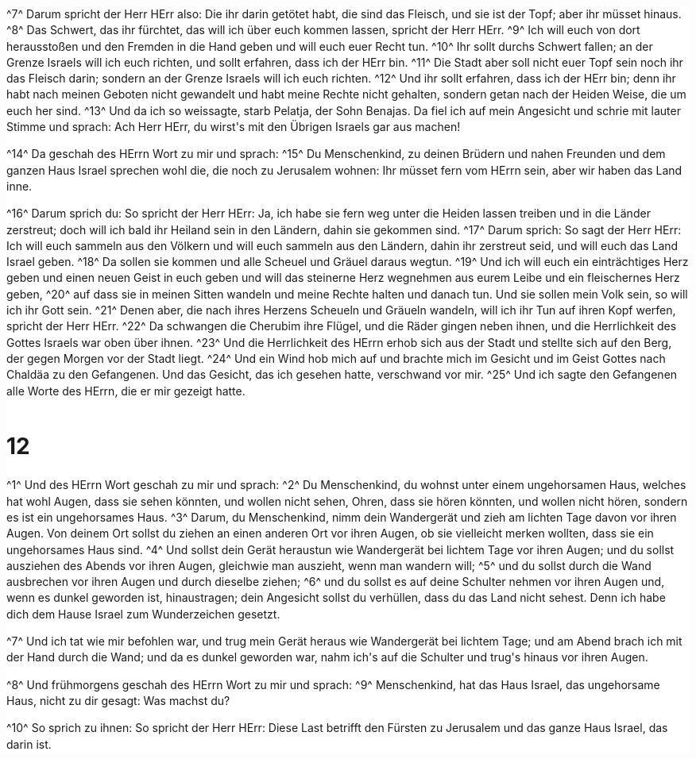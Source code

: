 ^7^ Darum spricht der Herr HErr also: Die ihr darin getötet habt, die sind das Fleisch, und sie ist der Topf; aber ihr müsset hinaus. ^8^ Das Schwert, das ihr fürchtet, das will ich über euch kommen lassen, spricht der Herr HErr. ^9^ Ich will euch von dort herausstoßen und den Fremden in die Hand geben und will euch euer Recht tun. ^10^ Ihr sollt durchs Schwert fallen; an der Grenze Israels will ich euch richten, und sollt erfahren, dass ich der HErr bin. ^11^ Die Stadt aber soll nicht euer Topf sein noch ihr das Fleisch darin; sondern an der Grenze Israels will ich euch richten. ^12^ Und ihr sollt erfahren, dass ich der HErr bin; denn ihr habt nach meinen Geboten nicht gewandelt und habt meine Rechte nicht gehalten, sondern getan nach der Heiden Weise, die um euch her sind. ^13^ Und da ich so weissagte, starb Pelatja, der Sohn Benajas. Da fiel ich auf mein Angesicht und schrie mit lauter Stimme und sprach: Ach Herr HErr, du wirst's mit den Übrigen Israels gar aus machen! 

^14^ Da geschah des HErrn Wort zu mir und sprach: ^15^ Du Menschenkind, zu deinen Brüdern und nahen Freunden und dem ganzen Haus Israel sprechen wohl die, die noch zu Jerusalem wohnen: Ihr müsset fern vom HErrn sein, aber wir haben das Land inne. 

^16^ Darum sprich du: So spricht der Herr HErr: Ja, ich habe sie fern weg unter die Heiden lassen treiben und in die Länder zerstreut; doch will ich bald ihr Heiland sein in den Ländern, dahin sie gekommen sind. ^17^ Darum sprich: So sagt der Herr HErr: Ich will euch sammeln aus den Völkern und will euch sammeln aus den Ländern, dahin ihr zerstreut seid, und will euch das Land Israel geben. ^18^ Da sollen sie kommen und alle Scheuel und Gräuel daraus wegtun. ^19^ Und ich will euch ein einträchtiges Herz geben und einen neuen Geist in euch geben und will das steinerne Herz wegnehmen aus eurem Leibe und ein fleischernes Herz geben, ^20^ auf dass sie in meinen Sitten wandeln und meine Rechte halten und danach tun. Und sie sollen mein Volk sein, so will ich ihr Gott sein. ^21^ Denen aber, die nach ihres Herzens Scheueln und Gräueln wandeln, will ich ihr Tun auf ihren Kopf werfen, spricht der Herr HErr. ^22^ Da schwangen die Cherubim ihre Flügel, und die Räder gingen neben ihnen, und die Herrlichkeit des Gottes Israels war oben über ihnen. ^23^ Und die Herrlichkeit des HErrn erhob sich aus der Stadt und stellte sich auf den Berg, der gegen Morgen vor der Stadt liegt. ^24^ Und ein Wind hob mich auf und brachte mich im Gesicht und im Geist Gottes nach Chaldäa zu den Gefangenen. Und das Gesicht, das ich gesehen hatte, verschwand vor mir. ^25^ Und ich sagte den Gefangenen alle Worte des HErrn, die er mir gezeigt hatte.

# 12
^1^ Und des HErrn Wort geschah zu mir und sprach: ^2^ Du Menschenkind, du wohnst unter einem ungehorsamen Haus, welches hat wohl Augen, dass sie sehen könnten, und wollen nicht sehen, Ohren, dass sie hören könnten, und wollen nicht hören, sondern es ist ein ungehorsames Haus. ^3^ Darum, du Menschenkind, nimm dein Wandergerät und zieh am lichten Tage davon vor ihren Augen. Von deinem Ort sollst du ziehen an einen anderen Ort vor ihren Augen, ob sie vielleicht merken wollten, dass sie ein ungehorsames Haus sind. ^4^ Und sollst dein Gerät heraustun wie Wandergerät bei lichtem Tage vor ihren Augen; und du sollst ausziehen des Abends vor ihren Augen, gleichwie man auszieht, wenn man wandern will; ^5^ und du sollst durch die Wand ausbrechen vor ihren Augen und durch dieselbe ziehen; ^6^ und du sollst es auf deine Schulter nehmen vor ihren Augen und, wenn es dunkel geworden ist, hinaustragen; dein Angesicht sollst du verhüllen, dass du das Land nicht sehest. Denn ich habe dich dem Hause Israel zum Wunderzeichen gesetzt. 

^7^ Und ich tat wie mir befohlen war, und trug mein Gerät heraus wie Wandergerät bei lichtem Tage; und am Abend brach ich mit der Hand durch die Wand; und da es dunkel geworden war, nahm ich's auf die Schulter und trug's hinaus vor ihren Augen. 

^8^ Und frühmorgens geschah des HErrn Wort zu mir und sprach: ^9^ Menschenkind, hat das Haus Israel, das ungehorsame Haus, nicht zu dir gesagt: Was machst du? 

^10^ So sprich zu ihnen: So spricht der Herr HErr: Diese Last betrifft den Fürsten zu Jerusalem und das ganze Haus Israel, das darin ist. 
